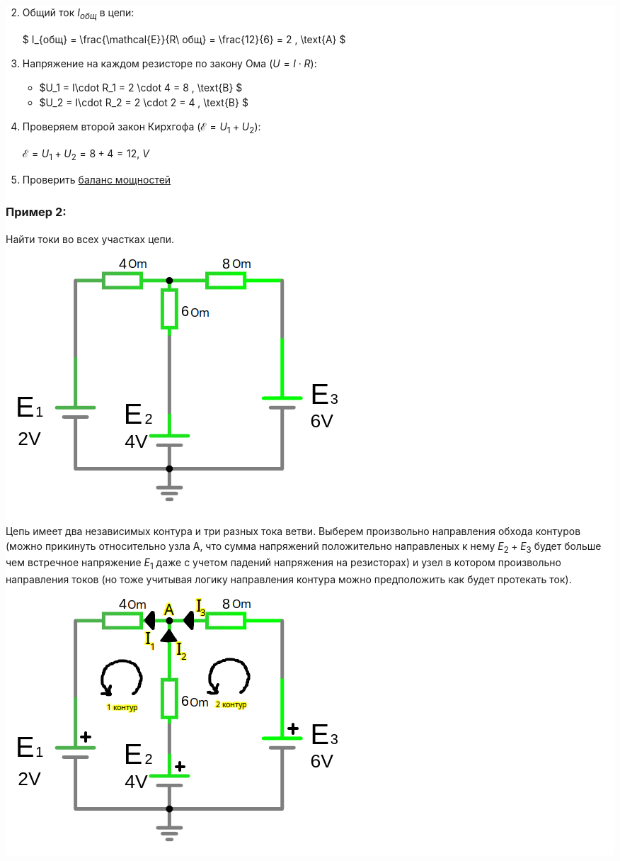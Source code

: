 
2. Общий ток $I_{общ}$ в цепи:  

   $ I_{общ} = \frac{\mathcal{E}}{R\ общ} = \frac{12}{6} = 2 \, \text{А} $


3. Напряжение на каждом резисторе по закону Ома ($U = I\cdot R$):  
   
   - $U_1 = I\cdot R_1 = 2 \cdot 4 = 8 \, \text{В} $ 
   - $U_2 = I\cdot R_2 = 2 \cdot 2 = 4 \, \text{В} $

4. Проверяем второй закон Кирхгофа ($\mathcal{E} = U_1 + U_2$):  
      
   $\mathcal{E} = U_1 + U_2 = 8 + 4 = 12,\ V$
   
5. Проверить [баланс мощностей](/theories_of_electrical_circuits/lessons/56.html) 

### Пример 2:

Найти токи во всех участках цепи.

![Пример Второй закон Кирхгофа.](../img/35.png "Пример Второй закон Кирхгофа.")

Цепь имеет два независимых контура и три разных тока ветви.
Выберем произвольно направления обхода контуров (можно прикинуть относительно узла А, что сумма напряжений положительно направленых к нему $E_2 + E_3$ будет больше чем встречное напряжение $E_1$ даже с учетом падений напряжения на резисторах) и узел в котором произвольно направления токов (но тоже учитывая логику направления контура можно предположить как будет протекать ток).

![Пример Второй закон Кирхгофа.](../img/37.png "Пример Второй закон Кирхгофа.")

